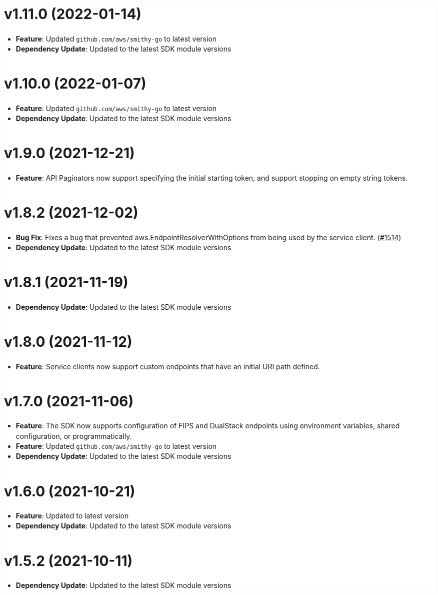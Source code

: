# v1.11.0 (2022-01-14)

* **Feature**: Updated `github.com/aws/smithy-go` to latest version
* **Dependency Update**: Updated to the latest SDK module versions

# v1.10.0 (2022-01-07)

* **Feature**: Updated `github.com/aws/smithy-go` to latest version
* **Dependency Update**: Updated to the latest SDK module versions

# v1.9.0 (2021-12-21)

* **Feature**: API Paginators now support specifying the initial starting token, and support stopping on empty string tokens.

# v1.8.2 (2021-12-02)

* **Bug Fix**: Fixes a bug that prevented aws.EndpointResolverWithOptions from being used by the service client. ([#1514](https://github.com/aws/aws-sdk-go-v2/pull/1514))
* **Dependency Update**: Updated to the latest SDK module versions

# v1.8.1 (2021-11-19)

* **Dependency Update**: Updated to the latest SDK module versions

# v1.8.0 (2021-11-12)

* **Feature**: Service clients now support custom endpoints that have an initial URI path defined.

# v1.7.0 (2021-11-06)

* **Feature**: The SDK now supports configuration of FIPS and DualStack endpoints using environment variables, shared configuration, or programmatically.
* **Feature**: Updated `github.com/aws/smithy-go` to latest version
* **Dependency Update**: Updated to the latest SDK module versions

# v1.6.0 (2021-10-21)

* **Feature**: Updated  to latest version
* **Dependency Update**: Updated to the latest SDK module versions

# v1.5.2 (2021-10-11)

* **Dependency Update**: Updated to the latest SDK module versions
